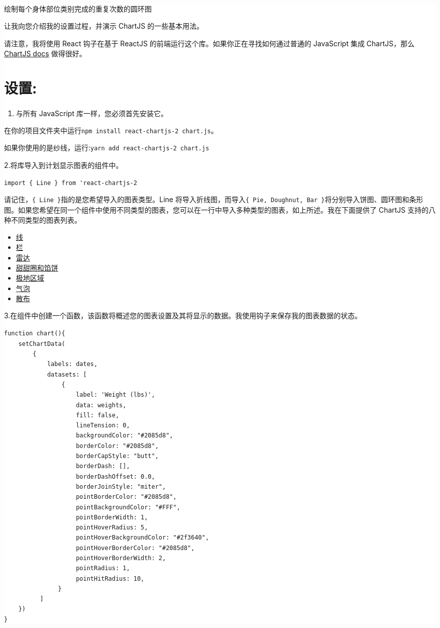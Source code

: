绘制每个身体部位类别完成的重复次数的圆环图

让我向您介绍我的设置过程，并演示 ChartJS 的一些基本用法。

请注意，我将使用 React 钩子在基于 ReactJS 的前端运行这个库。如果你正在寻找如何通过普通的 JavaScript 集成 ChartJS，那么 [ChartJS docs](https://www.chartjs.org/docs/latest/) 做得很好。

# 设置:

1.  与所有 JavaScript 库一样，您必须首先安装它。

在你的项目文件夹中运行`npm install react-chartjs-2 chart.js`。

如果你使用的是纱线，运行:`yarn add react-chartjs-2 chart.js`

2.将库导入到计划显示图表的组件中。

`import { Line } from 'react-chartjs-2`

请记住，`{ Line }`指的是您希望导入的图表类型。Line 将导入折线图，而导入`{ Pie, Doughnut, Bar }`将分别导入饼图、圆环图和条形图。如果您希望在同一个组件中使用不同类型的图表，您可以在一行中导入多种类型的图表，如上所述。我在下面提供了 ChartJS 支持的八种不同类型的图表列表。

*   [线](https://www.chartjs.org/docs/latest/charts/line.html)
*   [栏](https://www.chartjs.org/docs/latest/charts/bar.html)
*   [雷达](https://www.chartjs.org/docs/latest/charts/radar.html)
*   [甜甜圈和馅饼](https://www.chartjs.org/docs/latest/charts/doughnut.html)
*   [极地区域](https://www.chartjs.org/docs/latest/charts/polar.html)
*   [气泡](https://www.chartjs.org/docs/latest/charts/bubble.html)
*   [散布](https://www.chartjs.org/docs/latest/charts/scatter.html)

3.在组件中创建一个函数，该函数将概述您的图表设置及其将显示的数据。我使用钩子来保存我的图表数据的状态。

```
function chart(){
    setChartData(
        {
            labels: dates,
            datasets: [
                {
                    label: 'Weight (lbs)',
                    data: weights,
                    fill: false,
                    lineTension: 0,
                    backgroundColor: "#2085d8",
                    borderColor: "#2085d8",
                    borderCapStyle: "butt",
                    borderDash: [],
                    borderDashOffset: 0.0,
                    borderJoinStyle: "miter",
                    pointBorderColor: "#2085d8",
                    pointBackgroundColor: "#FFF",
                    pointBorderWidth: 1,
                    pointHoverRadius: 5,
                    pointHoverBackgroundColor: "#2f3640",
                    pointHoverBorderColor: "#2085d8",
                    pointHoverBorderWidth: 2,
                    pointRadius: 1,
                    pointHitRadius: 10,
               }    
          ]    
    })   
}
```
